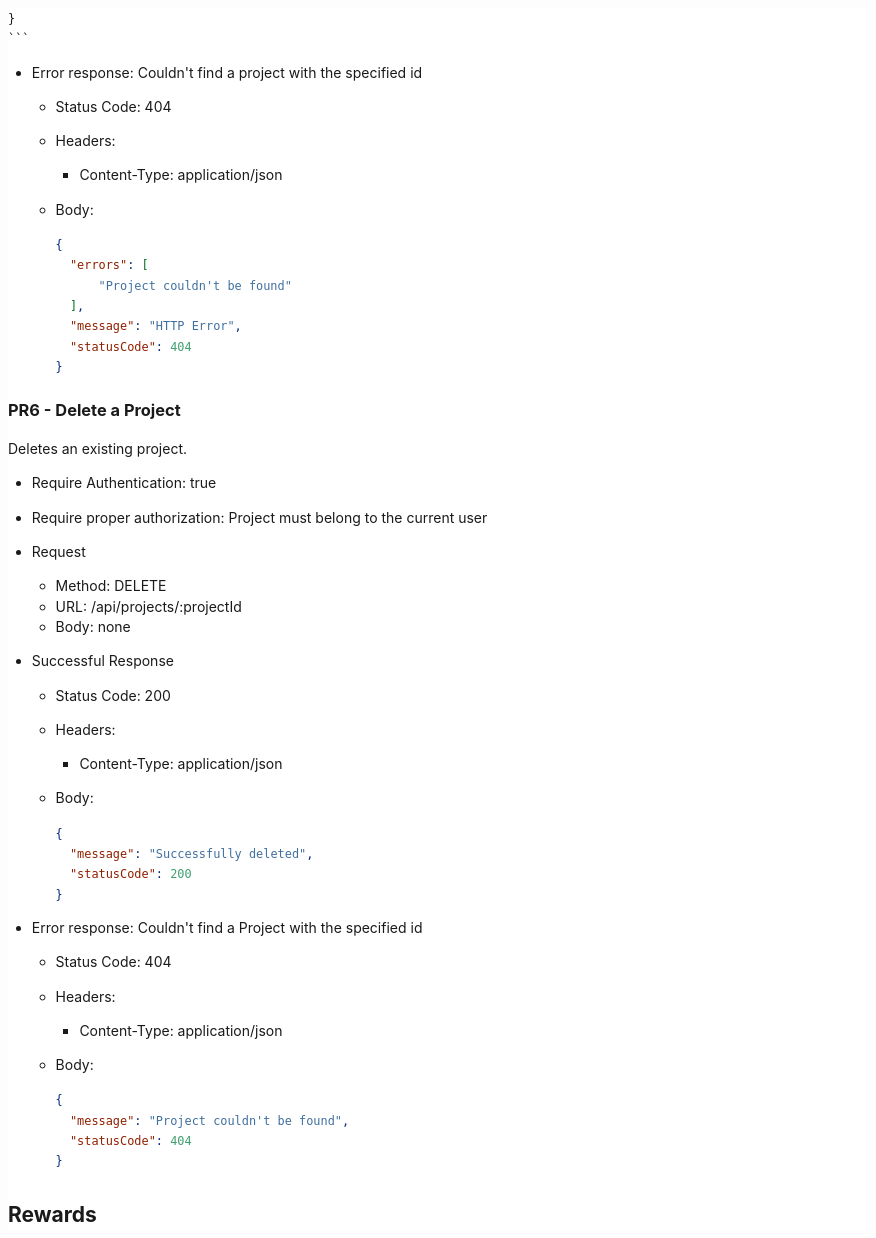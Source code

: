     }
    ```

* Error response: Couldn't find a project with the specified id
  * Status Code: 404
  * Headers:
    * Content-Type: application/json
  * Body:

    ```json
    {
      "errors": [
          "Project couldn't be found"
      ],
      "message": "HTTP Error",
      "statusCode": 404
    }
    ```

### PR6 - Delete a Project

Deletes an existing project.

* Require Authentication: true
* Require proper authorization: Project must belong to the current user
* Request
  * Method: DELETE
  * URL: /api/projects/:projectId
  * Body: none

* Successful Response
  * Status Code: 200
  * Headers:
    * Content-Type: application/json
  * Body:

    ```json
    {
      "message": "Successfully deleted",
      "statusCode": 200
    }
    ```

* Error response: Couldn't find a Project with the specified id
  * Status Code: 404
  * Headers:
    * Content-Type: application/json
  * Body:

    ```json
    {
      "message": "Project couldn't be found",
      "statusCode": 404
    }
    ```
## Rewards
